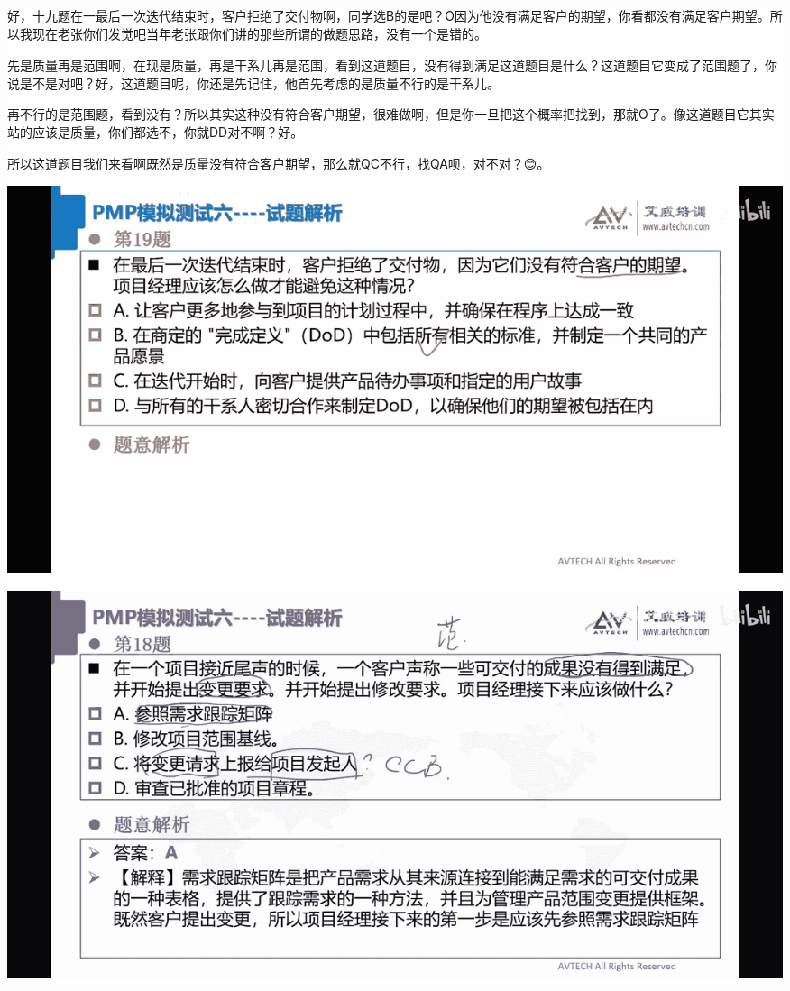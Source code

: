 好，十九题在一最后一次迭代结束时，客户拒绝了交付物啊，同学选B的是吧？O因为他没有满足客户的期望，你看都没有满足客户期望。所以我现在老张你们发觉吧当年老张跟你们讲的那些所谓的做题思路，没有一个是错的。

先是质量再是范围啊，在现是质量，再是干系儿再是范围，看到这道题目，没有得到满足这道题目是什么？这道题目它变成了范围题了，你说是不是对吧？好，这道题目呢，你还是先记住，他首先考虑的是质量不行的是干系儿。

再不行的是范围题，看到没有？所以其实这种没有符合客户期望，很难做啊，但是你一旦把这个概率把找到，那就O了。像这道题目它其实站的应该是质量，你们都选不，你就DD对不啊？好。

所以这道题目我们来看啊既然是质量没有符合客户期望，那么就QC不行，找QA呗，对不对？😊。

![](img/e1481dcbd307d636a9bc1bc58177baef_75.png)

![](img/e1481dcbd307d636a9bc1bc58177baef_76.png)
